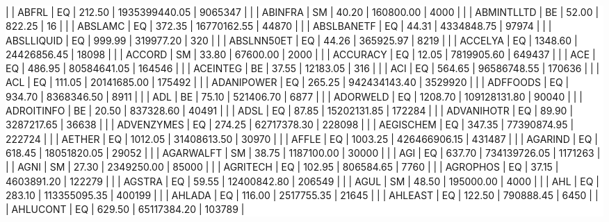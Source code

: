 |  | ABFRL | EQ | 212.50 | 1935399440.05 | 9065347 |
|  | ABINFRA | SM | 40.20 | 160800.00 | 4000 |
|  | ABMINTLLTD | BE | 52.00 | 822.25 | 16 |
|  | ABSLAMC | EQ | 372.35 | 16770162.55 | 44870 |
|  | ABSLBANETF | EQ | 44.31 | 4334848.75 | 97974 |
|  | ABSLLIQUID | EQ | 999.99 | 319977.20 | 320 |
|  | ABSLNN50ET | EQ | 44.26 | 365925.97 | 8219 |
|  | ACCELYA | EQ | 1348.60 | 24426856.45 | 18098 |
|  | ACCORD | SM | 33.80 | 67600.00 | 2000 |
|  | ACCURACY | EQ | 12.05 | 7819905.60 | 649437 |
|  | ACE | EQ | 486.95 | 80584641.05 | 164546 |
|  | ACEINTEG | BE | 37.55 | 12183.05 | 316 |
|  | ACI | EQ | 564.65 | 96586748.55 | 170636 |
|  | ACL | EQ | 111.05 | 20141685.00 | 175492 |
|  | ADANIPOWER | EQ | 265.25 | 942434143.40 | 3529920 |
|  | ADFFOODS | EQ | 934.70 | 8368346.50 | 8911 |
|  | ADL | BE | 75.10 | 521406.70 | 6877 |
|  | ADORWELD | EQ | 1208.70 | 109128131.80 | 90040 |
|  | ADROITINFO | BE | 20.50 | 837328.60 | 40491 |
|  | ADSL | EQ | 87.85 | 15202131.85 | 172284 |
|  | ADVANIHOTR | EQ | 89.90 | 3287217.65 | 36638 |
|  | ADVENZYMES | EQ | 274.25 | 62717378.30 | 228098 |
|  | AEGISCHEM | EQ | 347.35 | 77390874.95 | 222724 |
|  | AETHER | EQ | 1012.05 | 31408613.50 | 30970 |
|  | AFFLE | EQ | 1003.25 | 426466906.15 | 431487 |
|  | AGARIND | EQ | 618.45 | 18051820.05 | 29052 |
|  | AGARWALFT | SM | 38.75 | 1187100.00 | 30000 |
|  | AGI | EQ | 637.70 | 734139726.05 | 1171263 |
|  | AGNI | SM | 27.30 | 2349250.00 | 85000 |
|  | AGRITECH | EQ | 102.95 | 806584.65 | 7760 |
|  | AGROPHOS | EQ | 37.15 | 4603891.20 | 122279 |
|  | AGSTRA | EQ | 59.55 | 12400842.80 | 206549 |
|  | AGUL | SM | 48.50 | 195000.00 | 4000 |
|  | AHL | EQ | 283.10 | 113355095.35 | 400199 |
|  | AHLADA | EQ | 116.00 | 2517755.35 | 21645 |
|  | AHLEAST | EQ | 122.50 | 790888.45 | 6450 |
|  | AHLUCONT | EQ | 629.50 | 65117384.20 | 103789 |